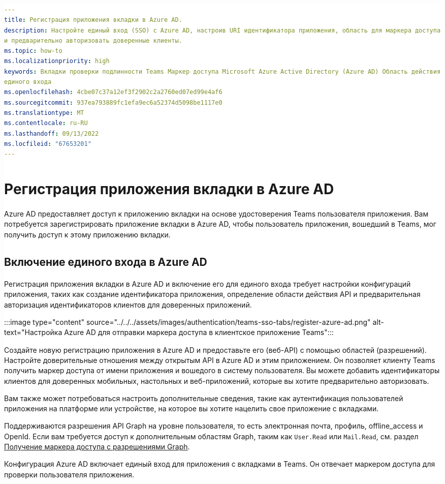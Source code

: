 ```yaml
---
title: Регистрация приложения вкладки в Azure AD.
description: Настройте единый вход (SSO) с Azure AD, настроив URI идентификатора приложения, область для маркера доступа и предварительно авторизовать доверенные клиенты.
ms.topic: how-to
ms.localizationpriority: high
keywords: Вкладки проверки подлинности Teams Маркер доступа Microsoft Azure Active Directory (Azure AD) Область действия единого входа
ms.openlocfilehash: 4cbe07c37a12ef3f2902c2a2760ed07ed99e4af6
ms.sourcegitcommit: 937ea793889fc1efa9ec6a52374d5098be1117e0
ms.translationtype: MT
ms.contentlocale: ru-RU
ms.lasthandoff: 09/13/2022
ms.locfileid: "67653201"
---
```

# <a name="register-your-tab-app-in-azure-ad"></a>Регистрация приложения вкладки в Azure AD

Azure AD предоставляет доступ к приложению вкладки на основе удостоверения Teams пользователя приложения. Вам потребуется зарегистрировать приложение вкладки в Azure AD, чтобы пользователь приложения, вошедший в Teams, мог получить доступ к этому приложению вкладки.

## <a name="enabling-sso-on-azure-ad"></a>Включение единого входа в Azure AD

Регистрация приложения вкладки в Azure AD и включение его для единого входа требует настройки конфигураций приложения, таких как создание идентификатора приложения, определение области действия API и предварительная авторизация идентификаторов клиентов для доверенных приложений.

:::image type="content" source="../../../assets/images/authentication/teams-sso-tabs/register-azure-ad.png" alt-text="Настройка Azure AD для отправки маркера доступа в клиентское приложение Teams":::

Создайте новую регистрацию приложения в Azure AD и предоставьте его (веб-API) с помощью областей (разрешений). Настройте доверительные отношения между открытым API в Azure AD и этим приложением. Он позволяет клиенту Teams получить маркер доступа от имени приложения и вошедого в систему пользователя. Вы можете добавить идентификаторы клиентов для доверенных мобильных, настольных и веб-приложений, которые вы хотите предварительно авторизовать.

Вам также может потребоваться настроить дополнительные сведения, такие как аутентификация пользователей приложения на платформе или устройстве, на которое вы хотите нацелить свое приложение с вкладками.

Поддерживаются разрешения API Graph на уровне пользователя, то есть электронная почта, профиль, offline_access и OpenId. Если вам требуется доступ к дополнительным областям Graph, таким как `User.Read` или `Mail.Read`, см. раздел [Получение маркера доступа с разрешениями Graph](tab-sso-graph-api.md).

Конфигурация Azure AD включает единый вход для приложения с вкладками в Teams. Он отвечает маркером доступа для проверки пользователя приложения.
